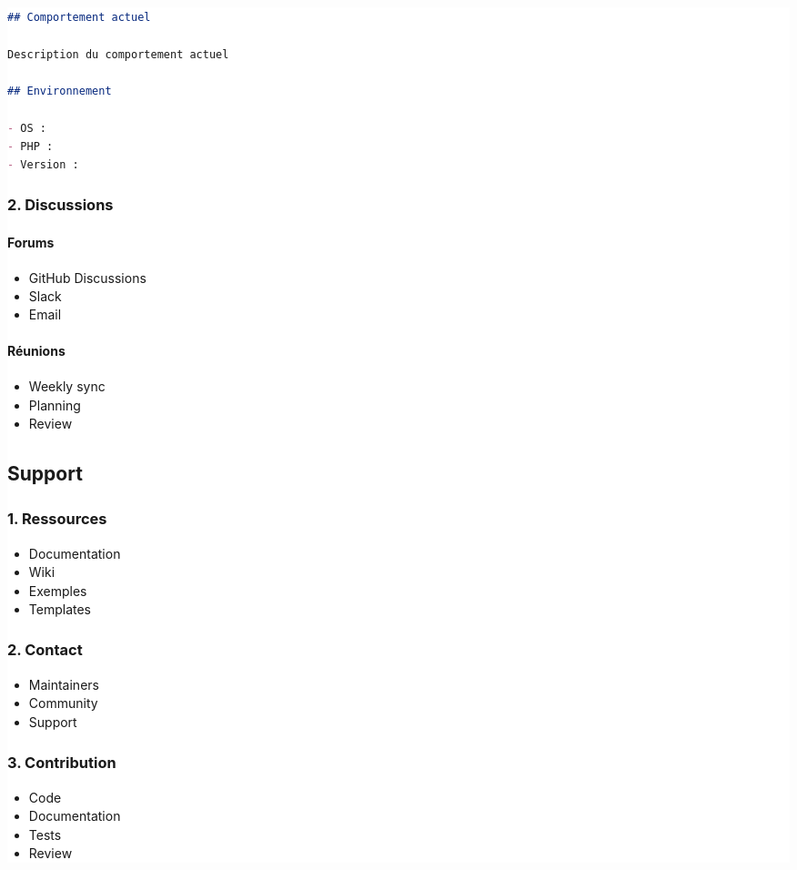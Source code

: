 ```markdown
## Comportement actuel

Description du comportement actuel

## Environnement

- OS :
- PHP :
- Version :
```

### 2. Discussions

#### Forums

- GitHub Discussions
- Slack
- Email

#### Réunions

- Weekly sync
- Planning
- Review

## Support

### 1. Ressources

- Documentation
- Wiki
- Exemples
- Templates

### 2. Contact

- Maintainers
- Community
- Support

### 3. Contribution

- Code
- Documentation
- Tests
- Review
